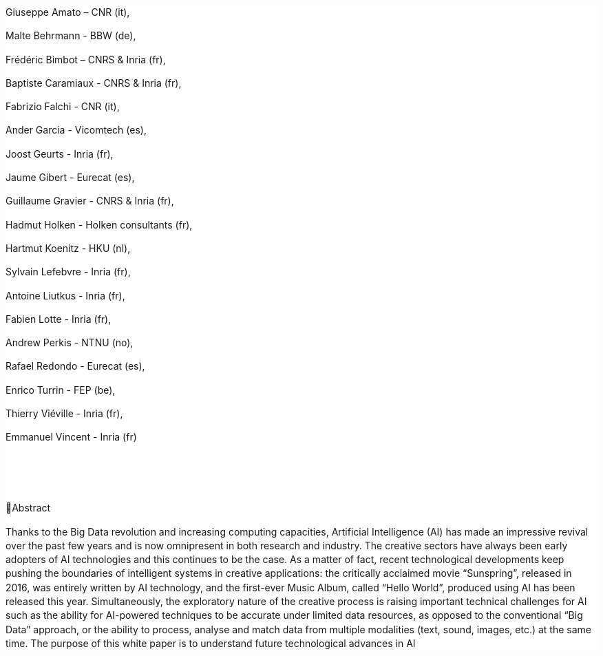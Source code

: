Giuseppe Amato – CNR (it), 

Malte Behrmann - BBW (de), 

Frédéric Bimbot – CNRS & Inria (fr), 

Baptiste Caramiaux - CNRS & Inria (fr), 

Fabrizio Falchi - CNR (it), 

Ander Garcia - Vicomtech (es), 

Joost Geurts - Inria (fr), 

Jaume Gibert - Eurecat (es), 

Guillaume Gravier - CNRS & Inria (fr), 

Hadmut Holken - Holken consultants (fr), 

Hartmut Koenitz - HKU (nl), 

Sylvain Lefebvre - Inria (fr), 

Antoine Liutkus - Inria (fr), 

Fabien Lotte - Inria (fr), 

Andrew Perkis - NTNU (no), 

Rafael Redondo - Eurecat (es), 

Enrico Turrin - FEP (be), 

Thierry Viéville - Inria (fr), 

Emmanuel Vincent - Inria (fr) 

 
 
​
​
​
​
​
 
 
 
 
 
 
 
 
​
​
 
 
 
 
 
 
Abstract 

Thanks to the Big Data revolution and increasing computing capacities, Artificial Intelligence (AI) has
made an impressive revival over the past few years and is now omnipresent in both research and
industry. The creative sectors have always been early adopters of AI technologies and this continues
to be the case. As a matter of fact, recent technological developments keep pushing the boundaries
of intelligent systems in creative applications: the critically acclaimed movie “Sunspring”, released in
2016, was entirely written by AI technology, and the first-ever Music Album, called “Hello World”,
produced using AI has been released this year. Simultaneously, the exploratory nature of the creative
process is raising important technical challenges for AI such as the ability for AI-powered techniques
to be accurate under limited data resources, as opposed to the conventional “Big Data” approach, or
the ability to process, analyse and match data from multiple modalities (text, sound, images, etc.) at
the same time. The purpose of this white paper is to understand future technological advances in AI